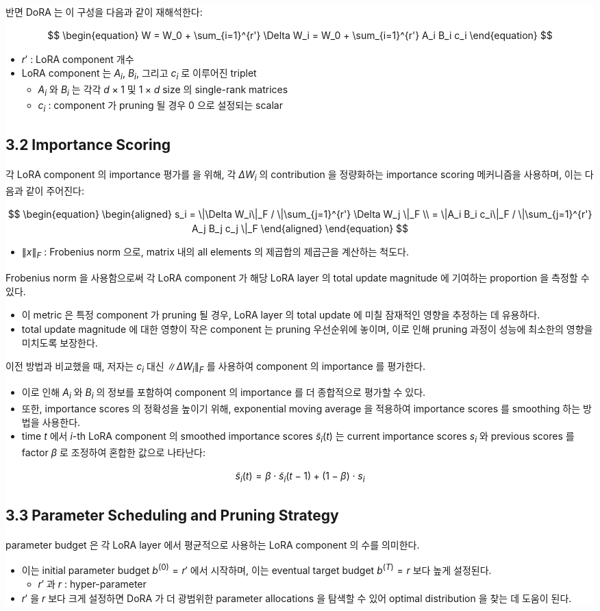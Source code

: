 반면 DoRA 는 이 구성을 다음과 같이 재해석한다:

$$
\begin{equation}
    W = W_0 + \sum_{i=1}^{r'} \Delta W_i = W_0 + \sum_{i=1}^{r'} A_i B_i c_i
\end{equation}
$$

- $r'$ : LoRA component 개수
- LoRA component 는 $A_i$, $B_i$, 그리고 $c_i$ 로 이루어진 triplet
  - $A_i$ 와 $B_i$ 는 각각 $d \times 1$ 및 $1 \times d$ size 의 single-rank matrices
  - $c_i$ : component 가 pruning 될 경우 0 으로 설정되는 scalar

## 3.2 Importance Scoring

각 LoRA component 의 importance 평가를 을 위해, 각 $\Delta W_i$ 의 contribution 을 정량화하는 importance scoring 메커니즘을 사용하며, 이는 다음과 같이 주어진다:

$$
\begin{equation}
    \begin{aligned}
        s_i = \|\Delta W_i\|_F / \|\sum_{j=1}^{r'} \Delta W_j \|_F \\
        = \|A_i B_i c_i\|_F / \|\sum_{j=1}^{r'} A_j B_j c_j \|_F
    \end{aligned}
\end{equation}
$$

- $\|x\|_F$ : Frobenius norm 으로, matrix 내의 all elements 의 제곱합의 제곱근을 계산하는 척도다.  

Frobenius norm 을 사용함으로써 각 LoRA component 가 해당 LoRA layer 의 total update magnitude 에 기여하는 proportion 을 측정할 수 있다. 

- 이 metric 은 특정 component 가 pruning 될 경우, LoRA layer 의 total update 에 미칠 잠재적인 영향을 추정하는 데 유용하다. 
- total update magnitude 에 대한 영향이 작은 component 는 pruning 우선순위에 놓이며, 이로 인해 pruning 과정이 성능에 최소한의 영향을 미치도록 보장한다.

이전 방법과 비교했을 때, 저자는 $c_i$ 대신 $\|\Delta W_i\|_F$ 를 사용하여 component 의 importance 를 평가한다.

- 이로 인해 $A_i$ 와 $B_i$ 의 정보를 포함하여 component 의 importance 를 더 종합적으로 평가할 수 있다.  
- 또한, importance scores 의 정확성을 높이기 위해, exponential moving average 을 적용하여 importance scores 를 smoothing 하는 방법을 사용한다. 
- time $t$ 에서 $i$-th LoRA component 의 smoothed importance scores $\tilde{s}_i(t)$ 는 current importance scores $s_i$ 와 previous scores 를 factor $\beta$ 로 조정하여 혼합한 값으로 나타난다:

$$
\begin{equation}
    \tilde{s}_i(t) = \beta \cdot \tilde{s}_i(t-1) + (1 - \beta) \cdot s_i
\end{equation}
$$

## 3.3 Parameter Scheduling and Pruning Strategy

parameter budget 은 각 LoRA layer 에서 평균적으로 사용하는 LoRA component 의 수를 의미한다. 

- 이는 initial parameter budget $b^{(0)} = r'$ 에서 시작하며, 이는 eventual target budget $b^{(T)} = r$ 보다 높게 설정된다.
  - $r'$ 과 $r$ : hyper-parameter
- $r'$ 을 $r$ 보다 크게 설정하면 DoRA 가 더 광범위한 parameter allocations 을 탐색할 수 있어 optimal distribution 을 찾는 데 도움이 된다.  
